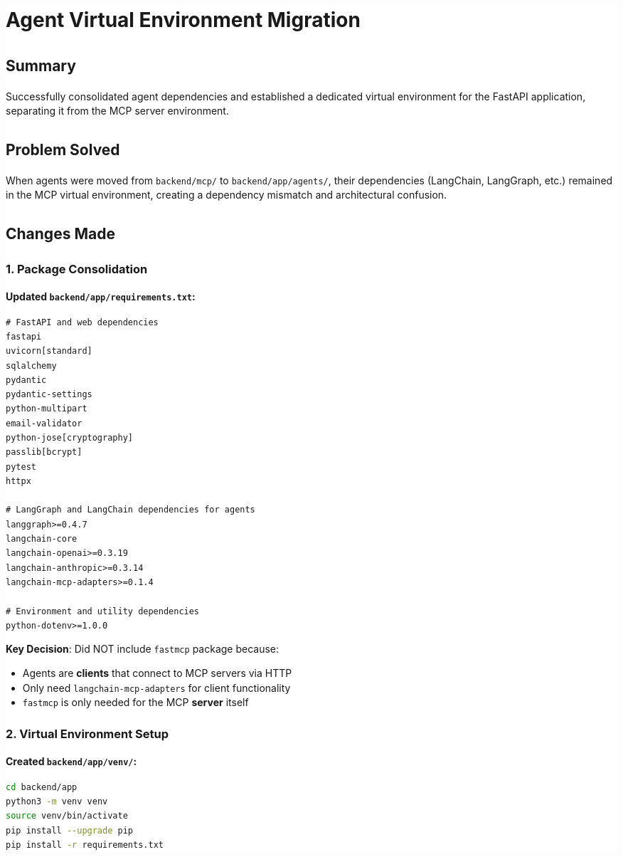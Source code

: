 # Agent Virtual Environment Migration

## Summary
Successfully consolidated agent dependencies and established a dedicated virtual environment for the FastAPI application, separating it from the MCP server environment.

## Problem Solved
When agents were moved from `backend/mcp/` to `backend/app/agents/`, their dependencies (LangChain, LangGraph, etc.) remained in the MCP virtual environment, creating a dependency mismatch and architectural confusion.

## Changes Made

### 1. Package Consolidation

**Updated `backend/app/requirements.txt`:**
```txt
# FastAPI and web dependencies
fastapi
uvicorn[standard]
sqlalchemy
pydantic
pydantic-settings
python-multipart
email-validator
python-jose[cryptography]
passlib[bcrypt]
pytest
httpx

# LangGraph and LangChain dependencies for agents
langgraph>=0.4.7
langchain-core
langchain-openai>=0.3.19
langchain-anthropic>=0.3.14
langchain-mcp-adapters>=0.1.4

# Environment and utility dependencies
python-dotenv>=1.0.0
```

**Key Decision**: Did NOT include `fastmcp` package because:
- Agents are **clients** that connect to MCP servers via HTTP
- Only need `langchain-mcp-adapters` for client functionality
- `fastmcp` is only needed for the MCP **server** itself

### 2. Virtual Environment Setup

**Created `backend/app/venv/`:**
```bash
cd backend/app
python3 -m venv venv
source venv/bin/activate
pip install --upgrade pip
pip install -r requirements.txt
```

